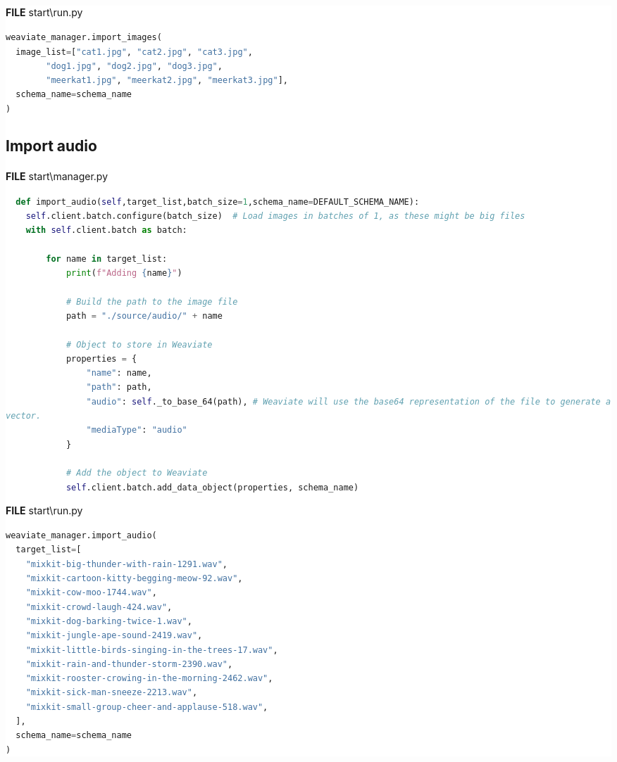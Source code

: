 __FILE__ start\run.py
```py
weaviate_manager.import_images(
  image_list=["cat1.jpg", "cat2.jpg", "cat3.jpg",
        "dog1.jpg", "dog2.jpg", "dog3.jpg",
        "meerkat1.jpg", "meerkat2.jpg", "meerkat3.jpg"],
  schema_name=schema_name
)
```

## Import audio
__FILE__ start\manager.py
```py
  def import_audio(self,target_list,batch_size=1,schema_name=DEFAULT_SCHEMA_NAME):
    self.client.batch.configure(batch_size)  # Load images in batches of 1, as these might be big files
    with self.client.batch as batch:

        for name in target_list:
            print(f"Adding {name}")

            # Build the path to the image file
            path = "./source/audio/" + name

            # Object to store in Weaviate
            properties = {
                "name": name,
                "path": path,
                "audio": self._to_base_64(path), # Weaviate will use the base64 representation of the file to generate a vector.
                "mediaType": "audio"
            }

            # Add the object to Weaviate
            self.client.batch.add_data_object(properties, schema_name)
```
__FILE__ start\run.py
```py
weaviate_manager.import_audio(
  target_list=[
    "mixkit-big-thunder-with-rain-1291.wav",
    "mixkit-cartoon-kitty-begging-meow-92.wav",
    "mixkit-cow-moo-1744.wav",
    "mixkit-crowd-laugh-424.wav",
    "mixkit-dog-barking-twice-1.wav",
    "mixkit-jungle-ape-sound-2419.wav",
    "mixkit-little-birds-singing-in-the-trees-17.wav",
    "mixkit-rain-and-thunder-storm-2390.wav",
    "mixkit-rooster-crowing-in-the-morning-2462.wav",
    "mixkit-sick-man-sneeze-2213.wav",
    "mixkit-small-group-cheer-and-applause-518.wav",
  ],
  schema_name=schema_name
)
```
